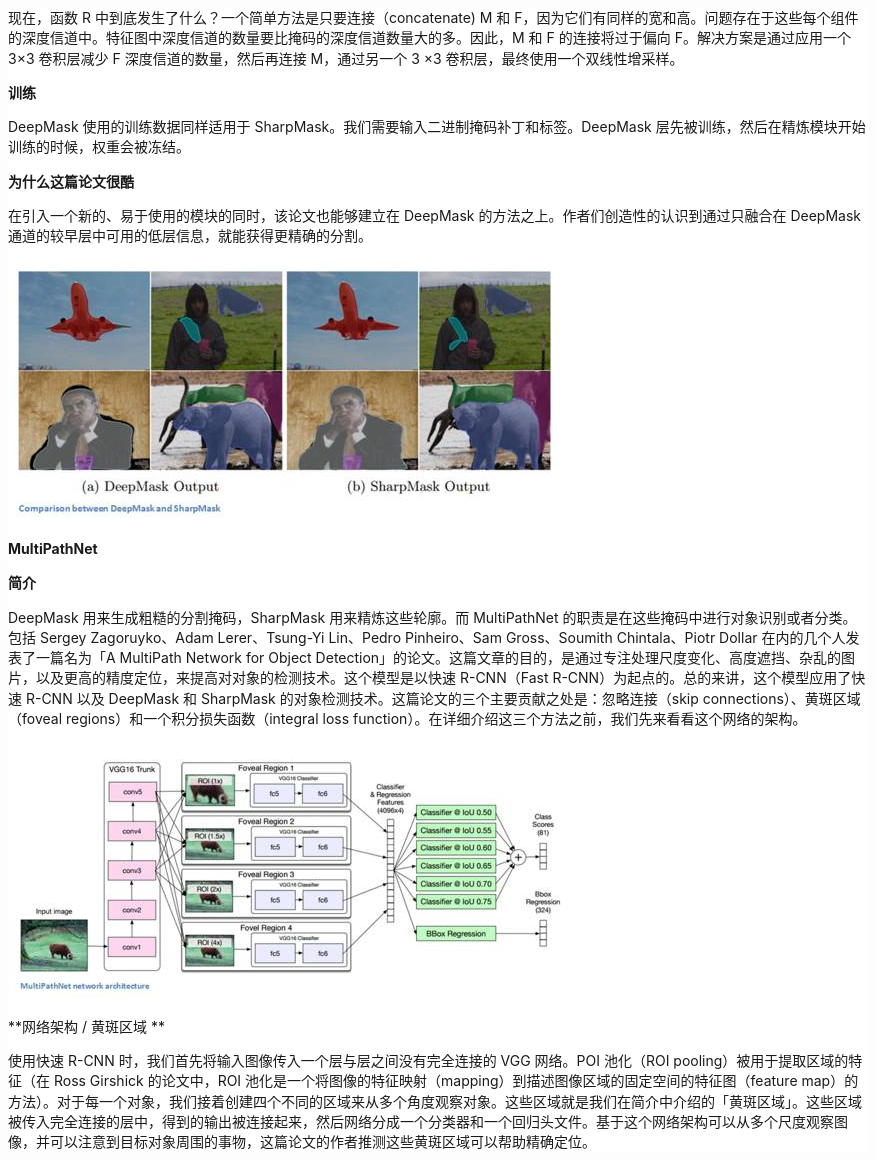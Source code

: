 现在，函数 R 中到底发生了什么？一个简单方法是只要连接（concatenate) M 和 F，因为它们有同样的宽和高。问题存在于这些每个组件的深度信道中。特征图中深度信道的数量要比掩码的深度信道数量大的多。因此，M 和 F 的连接将过于偏向 F。解决方案是通过应用一个 3×3 卷积层减少 F 深度信道的数量，然后再连接 M，通过另一个 3 ×3 卷积层，最终使用一个双线性增采样。

**训练**

DeepMask 使用的训练数据同样适用于 SharpMask。我们需要输入二进制掩码补丁和标签。DeepMask 层先被训练，然后在精炼模块开始训练的时候，权重会被冻结。

**为什么这篇论文很酷**

在引入一个新的、易于使用的模块的同时，该论文也能够建立在 DeepMask 的方法之上。作者们创造性的认识到通过只融合在 DeepMask 通道的较早层中可用的低层信息，就能获得更精确的分割。

![](img/07d362af062a563c04b418a8405391f5.jpg) 

**MultiPathNet**

**简介**

DeepMask 用来生成粗糙的分割掩码，SharpMask 用来精炼这些轮廓。而 MultiPathNet 的职责是在这些掩码中进行对象识别或者分类。包括 Sergey Zagoruyko、Adam Lerer、Tsung-Yi Lin、Pedro Pinheiro、Sam Gross、Soumith Chintala、Piotr Dollar 在内的几个人发表了一篇名为「A MultiPath Network for Object Detection」的论文。这篇文章的目的，是通过专注处理尺度变化、高度遮挡、杂乱的图片，以及更高的精度定位，来提高对对象的检测技术。这个模型是以快速 R-CNN（Fast R-CNN）为起点的。总的来讲，这个模型应用了快速 R-CNN 以及 DeepMask 和 SharpMask 的对象检测技术。这篇论文的三个主要贡献之处是：忽略连接（skip connections）、黄斑区域（foveal regions）和一个积分损失函数（integral loss function）。在详细介绍这三个方法之前，我们先来看看这个网络的架构。

![](img/7675af6f888d94a2cb4ea94e75aa294b.jpg) 

**网络架构 / 黄斑区域 **

使用快速 R-CNN 时，我们首先将输入图像传入一个层与层之间没有完全连接的 VGG 网络。POI 池化（ROI pooling）被用于提取区域的特征（在 Ross Girshick 的论文中，ROI 池化是一个将图像的特征映射（mapping）到描述图像区域的固定空间的特征图（feature map）的方法）。对于每一个对象，我们接着创建四个不同的区域来从多个角度观察对象。这些区域就是我们在简介中介绍的「黄斑区域」。这些区域被传入完全连接的层中，得到的输出被连接起来，然后网络分成一个分类器和一个回归头文件。基于这个网络架构可以从多个尺度观察图像，并可以注意到目标对象周围的事物，这篇论文的作者推测这些黄斑区域可以帮助精确定位。
